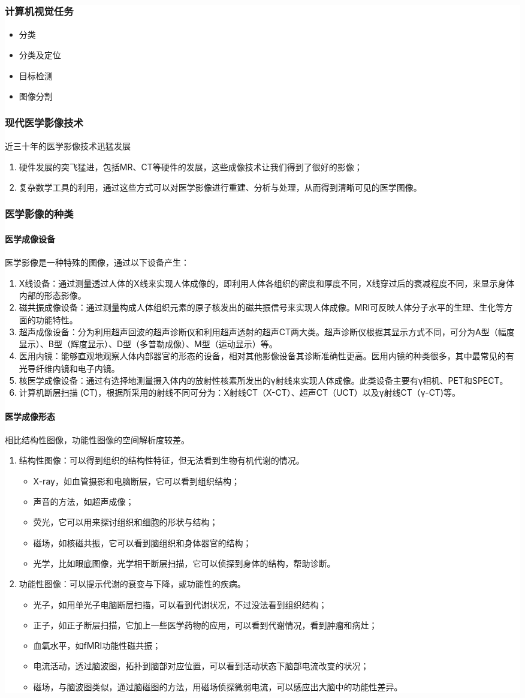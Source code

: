 

### 计算机视觉任务

- 分类

- 分类及定位

- 目标检测

- 图像分割

### 现代医学影像技术

近三十年的医学影像技术迅猛发展

1. 硬件发展的突飞猛进，包括MR、CT等硬件的发展，这些成像技术让我们得到了很好的影像；

2. 复杂数学工具的利用，通过这些方式可以对医学影像进行重建、分析与处理，从而得到清晰可见的医学图像。

### 医学影像的种类

#### 医学成像设备

医学影像是一种特殊的图像，通过以下设备产生：

1. X线设备：通过测量透过人体的X线来实现人体成像的，即利用人体各组织的密度和厚度不同，X线穿过后的衰减程度不同，来显示身体内部的形态影像。
2. 磁共振成像设备：通过测量构成人体组织元素的原子核发出的磁共振信号来实现人体成像。MRI可反映人体分子水平的生理、生化等方面的功能特性。
3. 超声成像设备：分为利用超声回波的超声诊断仪和利用超声透射的超声CT两大类。超声诊断仪根据其显示方式不同，可分为A型（幅度显示）、B型（辉度显示）、D型（多普勒成像）、M型（运动显示）等。
4. 医用内镜：能够直观地观察人体内部器官的形态的设备，相对其他影像设备其诊断准确性更高。医用内镜的种类很多，其中最常见的有光导纤维内镜和电子内镜。
5. 核医学成像设备：通过有选择地测量摄入体内的放射性核素所发出的γ射线来实现人体成像。此类设备主要有γ相机、PET和SPECT。
6. 计算机断层扫描 (CT)，根据所采用的射线不同可分为：X射线CT（X-CT）、超声CT（UCT）以及γ射线CT（γ-CT)等。

#### 医学成像形态

相比结构性图像，功能性图像的空间解析度较差。

1. 结构性图像：可以得到组织的结构性特征，但无法看到生物有机代谢的情况。

   - X-ray，如血管摄影和电脑断层，它可以看到组织结构；

   - 声音的方法，如超声成像；

   - 荧光，它可以用来探讨组织和细胞的形状与结构；

   - 磁场，如核磁共振，它可以看到脑组织和身体器官的结构；

   - 光学，比如眼底图像，光学相干断层扫描，它可以侦探到身体的结构，帮助诊断。

2. 功能性图像：可以提示代谢的衰变与下降，或功能性的疾病。

   - 光子，如用单光子电脑断层扫描，可以看到代谢状况，不过没法看到组织结构；

   - 正子，如正子断层扫描，它加上一些医学药物的应用，可以看到代谢情况，看到肿瘤和病灶；

   - 血氧水平，如fMRI功能性磁共振；

   - 电流活动，透过脑波图，拓扑到脑部对应位置，可以看到活动状态下脑部电流改变的状况；

   - 磁场，与脑波图类似，通过脑磁图的方法，用磁场侦探微弱电流，可以感应出大脑中的功能性差异。
